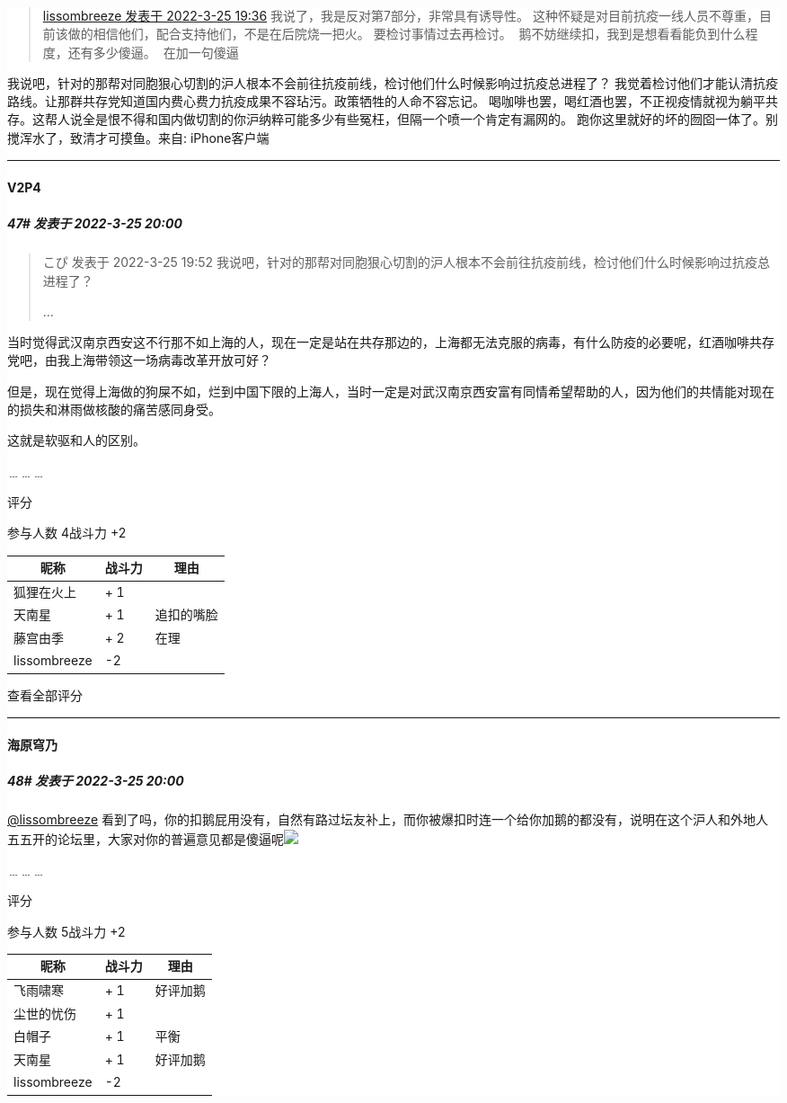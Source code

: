 <blockquote><a href="httphttps://bbs.saraba1st.com/2b/forum.php?mod=redirect&amp;goto=findpost&amp;pid=55184760&amp;ptid=2059943" target="_blank"> lissombreeze 发表于 2022-3-25 19:36</a> 我说了，我是反对第7部分，非常具有诱导性。 这种怀疑是对目前抗疫一线人员不尊重，目前该做的相信他们，配合支持他们，不是在后院烧一把火。 要检讨事情过去再检讨。  鹅不妨继续扣，我到是想看看能负到什么程度，还有多少傻逼。  在加一句傻逼 </blockquote>
我说吧，针对的那帮对同胞狠心切割的沪人根本不会前往抗疫前线，检讨他们什么时候影响过抗疫总进程了？
我觉着检讨他们才能认清抗疫路线。让那群共存党知道国内费心费力抗疫成果不容玷污。政策牺牲的人命不容忘记。
喝咖啡也罢，喝红酒也罢，不正视疫情就视为躺平共存。这帮人说全是恨不得和国内做切割的你沪纳粹可能多少有些冤枉，但隔一个喷一个肯定有漏网的。
跑你这里就好的坏的囫囵一体了。别搅浑水了，致清才可摸鱼。来自: iPhone客户端

*****

####  V2P4  
##### 47#       发表于 2022-3-25 20:00

<blockquote>こぴ 发表于 2022-3-25 19:52
我说吧，针对的那帮对同胞狠心切割的沪人根本不会前往抗疫前线，检讨他们什么时候影响过抗疫总进程了？

 ...</blockquote>
当时觉得武汉南京西安这不行那不如上海的人，现在一定是站在共存那边的，上海都无法克服的病毒，有什么防疫的必要呢，红酒咖啡共存党吧，由我上海带领这一场病毒改革开放可好？

但是，现在觉得上海做的狗屎不如，烂到中国下限的上海人，当时一定是对武汉南京西安富有同情希望帮助的人，因为他们的共情能对现在的损失和淋雨做核酸的痛苦感同身受。

这就是软驱和人的区别。

﹍﹍﹍

评分

 参与人数 4战斗力 +2

|昵称|战斗力|理由|
|----|---|---|
| 狐狸在火上| + 1||
| 天南星| + 1|追扣的嘴脸|
| 藤宫由季| + 2|在理|
| lissombreeze|-2||

查看全部评分

*****

####  海原穹乃  
##### 48#       发表于 2022-3-25 20:00

[@lissombreeze](https://bbs.saraba1st.com/2b/home.php?mod=space&amp;uid=107537) 看到了吗，你的扣鹅屁用没有，自然有路过坛友补上，而你被爆扣时连一个给你加鹅的都没有，说明在这个沪人和外地人五五开的论坛里，大家对你的普遍意见都是傻逼呢<img src="https://static.saraba1st.com/image/smiley/face2017/067.png" referrerpolicy="no-referrer">

﹍﹍﹍

评分

 参与人数 5战斗力 +2

|昵称|战斗力|理由|
|----|---|---|
| 飞雨啸寒| + 1|好评加鹅|
| 尘世的忧伤| + 1||
| 白帽子| + 1|平衡|
| 天南星| + 1|好评加鹅|
| lissombreeze|-2||
